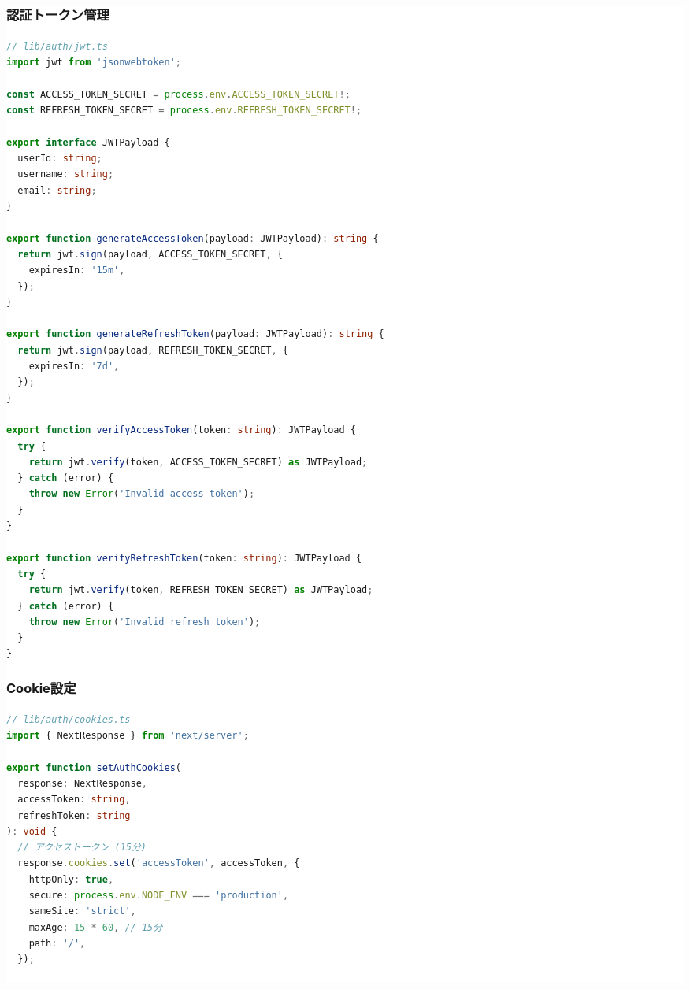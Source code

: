 ### 認証トークン管理

```typescript
// lib/auth/jwt.ts
import jwt from 'jsonwebtoken';

const ACCESS_TOKEN_SECRET = process.env.ACCESS_TOKEN_SECRET!;
const REFRESH_TOKEN_SECRET = process.env.REFRESH_TOKEN_SECRET!;

export interface JWTPayload {
  userId: string;
  username: string;
  email: string;
}

export function generateAccessToken(payload: JWTPayload): string {
  return jwt.sign(payload, ACCESS_TOKEN_SECRET, {
    expiresIn: '15m',
  });
}

export function generateRefreshToken(payload: JWTPayload): string {
  return jwt.sign(payload, REFRESH_TOKEN_SECRET, {
    expiresIn: '7d',
  });
}

export function verifyAccessToken(token: string): JWTPayload {
  try {
    return jwt.verify(token, ACCESS_TOKEN_SECRET) as JWTPayload;
  } catch (error) {
    throw new Error('Invalid access token');
  }
}

export function verifyRefreshToken(token: string): JWTPayload {
  try {
    return jwt.verify(token, REFRESH_TOKEN_SECRET) as JWTPayload;
  } catch (error) {
    throw new Error('Invalid refresh token');
  }
}
```

### Cookie設定

```typescript
// lib/auth/cookies.ts
import { NextResponse } from 'next/server';

export function setAuthCookies(
  response: NextResponse,
  accessToken: string,
  refreshToken: string
): void {
  // アクセストークン (15分)
  response.cookies.set('accessToken', accessToken, {
    httpOnly: true,
    secure: process.env.NODE_ENV === 'production',
    sameSite: 'strict',
    maxAge: 15 * 60, // 15分
    path: '/',
  });
  
```